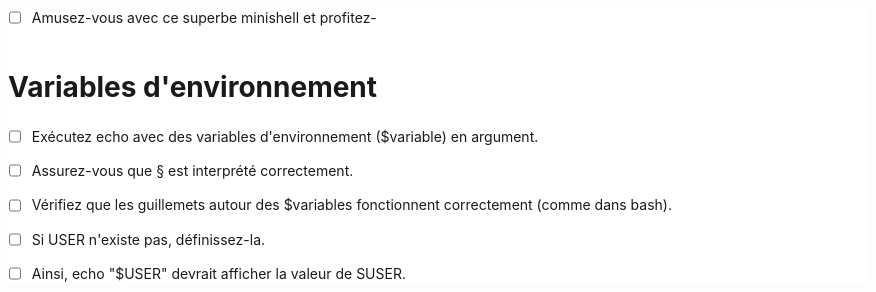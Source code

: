 - [ ]	Amusez-vous avec ce superbe minishell et profitez-

# Variables d'environnement

- [ ]	Exécutez echo avec des variables d'environnement
		($variable) en argument.

- [ ]	Assurez-vous que § est interprété correctement.

- [ ]	Vérifiez que les guillemets autour des $variables
		fonctionnent correctement (comme dans bash).

- [ ]	Si USER n'existe pas, définissez-la.

- [ ]	Ainsi, echo "$USER" devrait afficher la valeur de
		SUSER.

